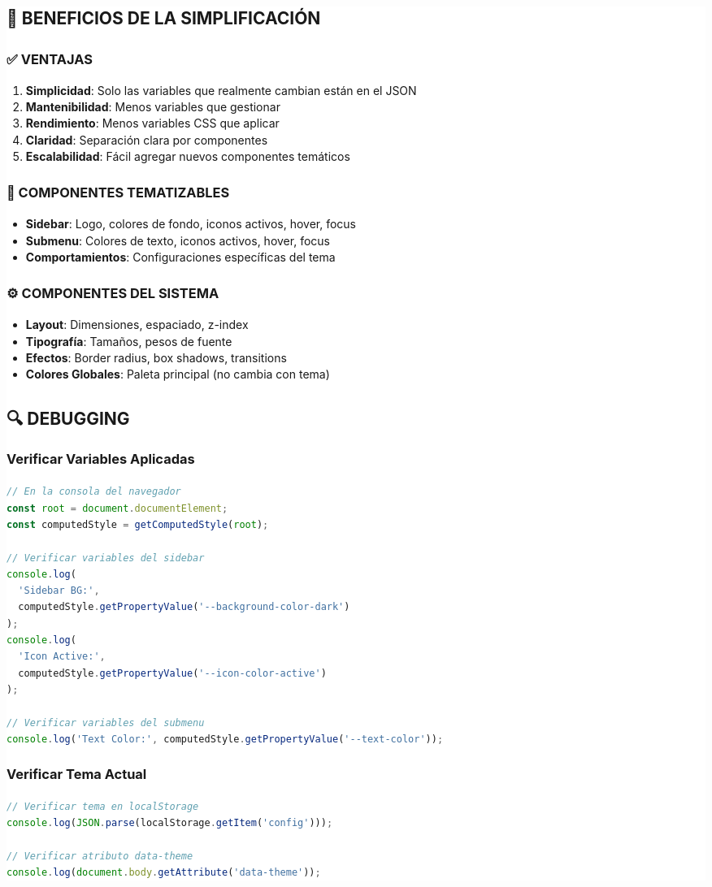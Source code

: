 ## 🎯 **BENEFICIOS DE LA SIMPLIFICACIÓN**

### **✅ VENTAJAS**

1. **Simplicidad**: Solo las variables que realmente cambian están en el JSON
2. **Mantenibilidad**: Menos variables que gestionar
3. **Rendimiento**: Menos variables CSS que aplicar
4. **Claridad**: Separación clara por componentes
5. **Escalabilidad**: Fácil agregar nuevos componentes temáticos

### **🎨 COMPONENTES TEMATIZABLES**

- **Sidebar**: Logo, colores de fondo, iconos activos, hover, focus
- **Submenu**: Colores de texto, iconos activos, hover, focus
- **Comportamientos**: Configuraciones específicas del tema

### **⚙️ COMPONENTES DEL SISTEMA**

- **Layout**: Dimensiones, espaciado, z-index
- **Tipografía**: Tamaños, pesos de fuente
- **Efectos**: Border radius, box shadows, transitions
- **Colores Globales**: Paleta principal (no cambia con tema)

## 🔍 **DEBUGGING**

### **Verificar Variables Aplicadas**

```javascript
// En la consola del navegador
const root = document.documentElement;
const computedStyle = getComputedStyle(root);

// Verificar variables del sidebar
console.log(
  'Sidebar BG:',
  computedStyle.getPropertyValue('--background-color-dark')
);
console.log(
  'Icon Active:',
  computedStyle.getPropertyValue('--icon-color-active')
);

// Verificar variables del submenu
console.log('Text Color:', computedStyle.getPropertyValue('--text-color'));
```

### **Verificar Tema Actual**

```javascript
// Verificar tema en localStorage
console.log(JSON.parse(localStorage.getItem('config')));

// Verificar atributo data-theme
console.log(document.body.getAttribute('data-theme'));
```
